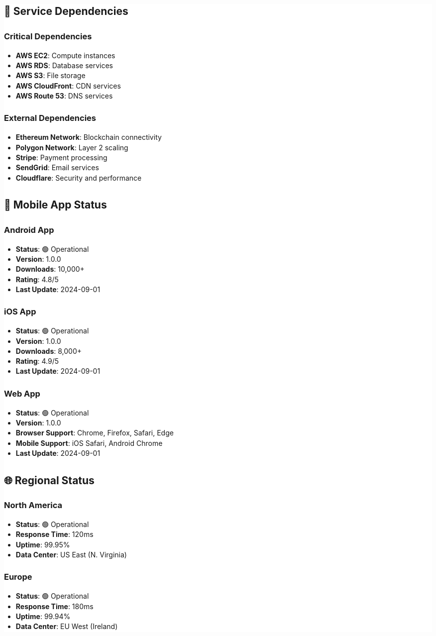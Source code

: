## 🎯 Service Dependencies

### Critical Dependencies
- **AWS EC2**: Compute instances
- **AWS RDS**: Database services
- **AWS S3**: File storage
- **AWS CloudFront**: CDN services
- **AWS Route 53**: DNS services

### External Dependencies
- **Ethereum Network**: Blockchain connectivity
- **Polygon Network**: Layer 2 scaling
- **Stripe**: Payment processing
- **SendGrid**: Email services
- **Cloudflare**: Security and performance

## 📱 Mobile App Status

### Android App
- **Status**: 🟢 Operational
- **Version**: 1.0.0
- **Downloads**: 10,000+
- **Rating**: 4.8/5
- **Last Update**: 2024-09-01

### iOS App
- **Status**: 🟢 Operational
- **Version**: 1.0.0
- **Downloads**: 8,000+
- **Rating**: 4.9/5
- **Last Update**: 2024-09-01

### Web App
- **Status**: 🟢 Operational
- **Version**: 1.0.0
- **Browser Support**: Chrome, Firefox, Safari, Edge
- **Mobile Support**: iOS Safari, Android Chrome
- **Last Update**: 2024-09-01

## 🌐 Regional Status

### North America
- **Status**: 🟢 Operational
- **Response Time**: 120ms
- **Uptime**: 99.95%
- **Data Center**: US East (N. Virginia)

### Europe
- **Status**: 🟢 Operational
- **Response Time**: 180ms
- **Uptime**: 99.94%
- **Data Center**: EU West (Ireland)
